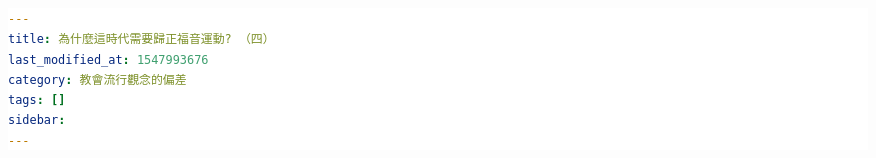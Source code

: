 ```yaml
---
title: 為什麼這時代需要歸正福音運動? （四）
last_modified_at: 1547993676
category: 教會流行觀念的偏差
tags: []
sidebar: 
---
```

